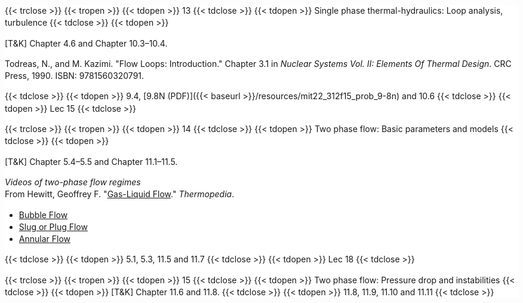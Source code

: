 {{< trclose >}}
{{< tropen >}}
{{< tdopen >}}
13
{{< tdclose >}}
{{< tdopen >}}
Single phase thermal-hydraulics: Loop analysis, turbulence
{{< tdclose >}}
{{< tdopen >}}


\[T&K\] Chapter 4.6 and Chapter 10.3–10.4.

Todreas, N., and M. Kazimi. "Flow Loops: Introduction." Chapter 3.1 in _Nuclear Systems Vol. II: Elements Of Thermal Design_. CRC Press, 1990. ISBN: 9781560320791.


{{< tdclose >}}
{{< tdopen >}}
9.4, [9.8N (PDF)]({{< baseurl >}}/resources/mit22_312f15_prob_9-8n) and 10.6
{{< tdclose >}}
{{< tdopen >}}
Lec 15
{{< tdclose >}}

{{< trclose >}}
{{< tropen >}}
{{< tdopen >}}
14
{{< tdclose >}}
{{< tdopen >}}
Two phase flow: Basic parameters and models
{{< tdclose >}}
{{< tdopen >}}


\[T&K\] Chapter 5.4–5.5 and Chapter 11.1–11.5.

_Videos of two-phase flow regimes_  
From Hewitt, Geoffrey F. "[Gas-Liquid Flow](http://dx.doi.org/10.1615/AtoZ.g.gas-liquid_flow)." _Thermopedia_.

*   [Bubble Flow](http://www.thermopedia.com/videos/9266/)
*   [Slug or Plug Flow](http://www.thermopedia.com/videos/9267/)
*   [Annular Flow](http://www.thermopedia.com/videos/9269/)


{{< tdclose >}}
{{< tdopen >}}
5.1, 5.3, 11.5 and 11.7
{{< tdclose >}}
{{< tdopen >}}
Lec 18
{{< tdclose >}}

{{< trclose >}}
{{< tropen >}}
{{< tdopen >}}
15
{{< tdclose >}}
{{< tdopen >}}
Two phase flow: Pressure drop and instabilities
{{< tdclose >}}
{{< tdopen >}}
\[T&K\] Chapter 11.6 and 11.8.
{{< tdclose >}}
{{< tdopen >}}
11.8, 11.9, 11.10 and 11.11
{{< tdclose >}}
